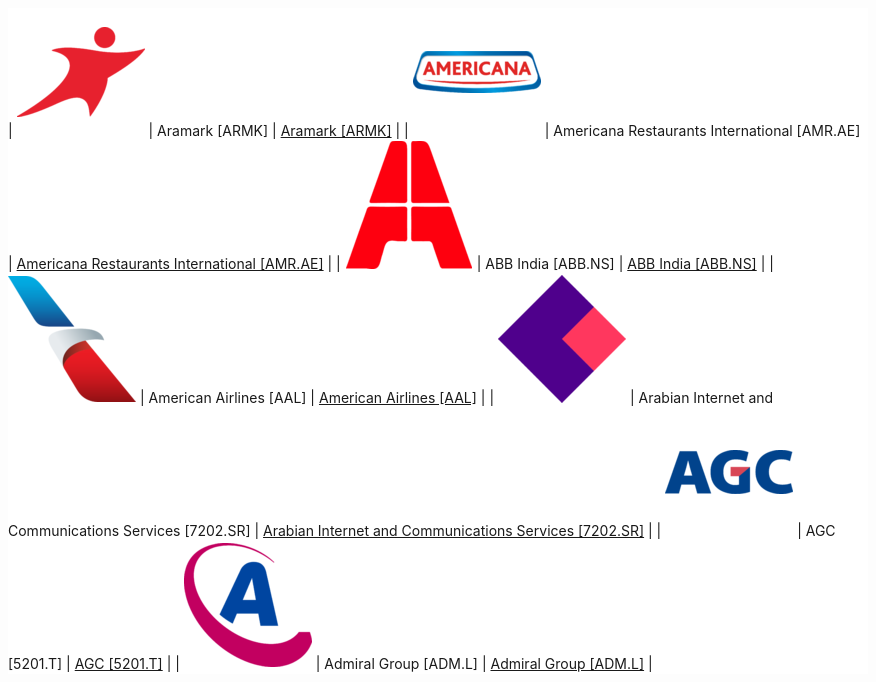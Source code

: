 | ![Aramark [ARMK]](/img/128/ARMK-a20a8e60.png) | Aramark [ARMK] | [Aramark [ARMK]](../../page//page/aramark/logo/) |
| ![Americana Restaurants International [AMR.AE]](/img/128/AMR.AE-e1f859a7.png) | Americana Restaurants International [AMR.AE] | [Americana Restaurants International [AMR.AE]](../../page//page/americana-restaurants-international/logo/) |
| ![ABB India [ABB.NS]](/img/128/ABB.NS-9132d597.png) | ABB India [ABB.NS] | [ABB India [ABB.NS]](../../page//page/abb-india/logo/) |
| ![American Airlines [AAL]](/img/128/AAL-dd50ac5b.png) | American Airlines [AAL] | [American Airlines [AAL]](../../page//page/american-airlines/logo/) |
| ![Arabian Internet and Communications Services [7202.SR]](/img/128/7202.SR-f27b2397.png) | Arabian Internet and Communications Services [7202.SR] | [Arabian Internet and Communications Services [7202.SR]](../../page//page/arabian-internet-and-communications-services/logo/) |
| ![AGC [5201.T]](/img/128/5201.T-5e7eef86.png) | AGC [5201.T] | [AGC [5201.T]](../../page//page/agc/logo/) |
| ![Admiral Group [ADM.L]](/img/128/ADM.L-776a39ac.png) | Admiral Group [ADM.L] | [Admiral Group [ADM.L]](../../page//page/admiral-group/logo/) |